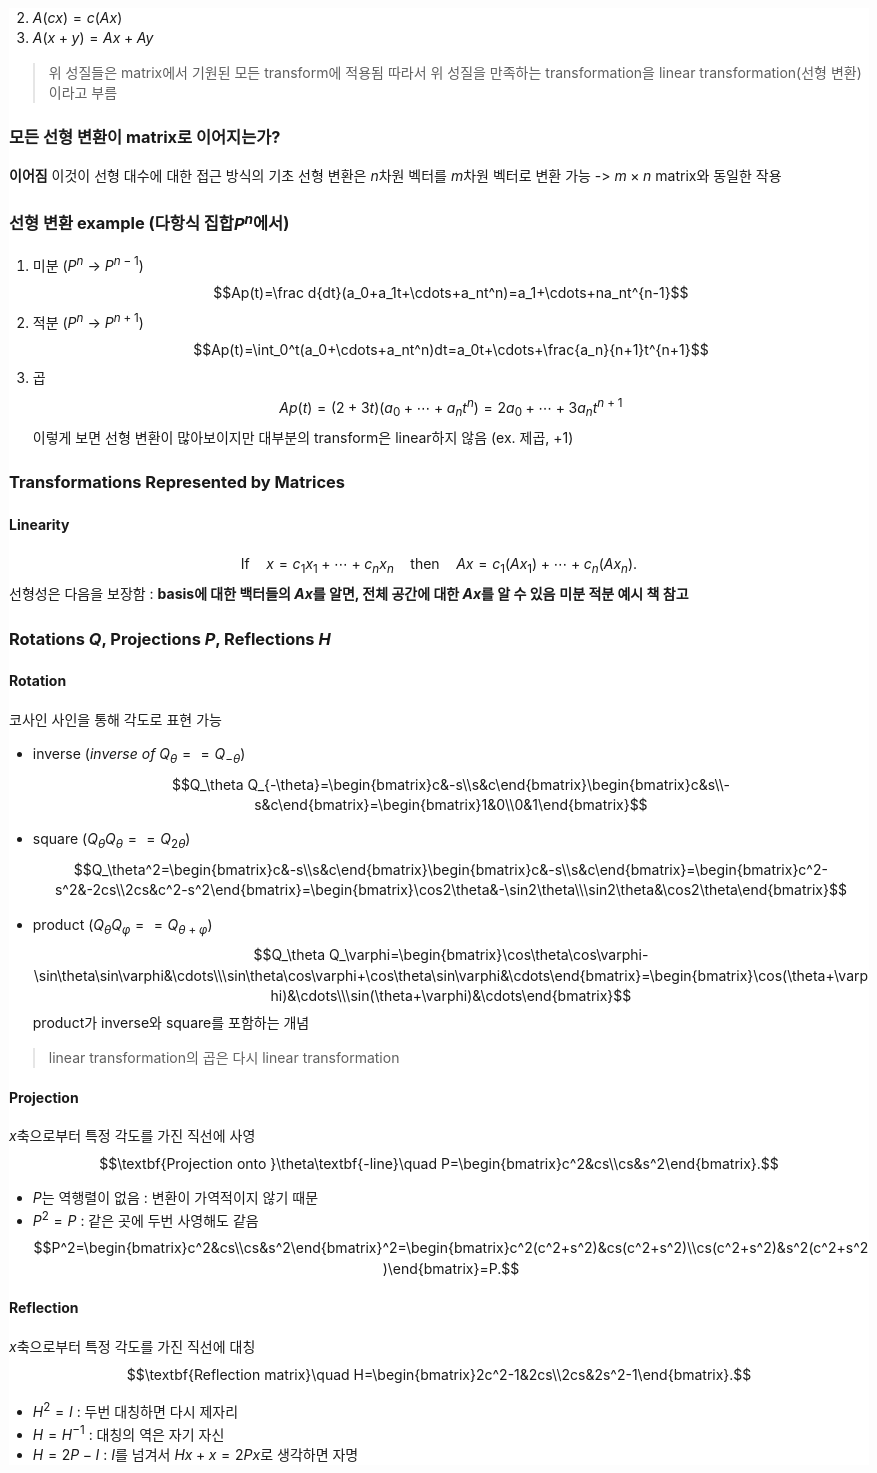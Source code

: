 2. $A(cx)=c(Ax)$
3. $A(x+y)=Ax+Ay$
> 위 성질들은 matrix에서 기원된 모든 transform에 적용됨
> 따라서 위 성질을 만족하는 transformation을 linear transformation(선형 변환)이라고 부름

### 모든 선형 변환이 matrix로 이어지는가?
**이어짐**
이것이 선형 대수에 대한 접근 방식의 기초
선형 변환은 $n$차원 벡터를 $m$차원 벡터로 변환 가능 -> $m \times n$ matrix와 동일한 작용

### 선형 변환 example (다항식 집합$P^n$에서)
1. 미분 ($P^n$ -> $P^{n-1}$)
$$Ap(t)=\frac d{dt}(a_0+a_1t+\cdots+a_nt^n)=a_1+\cdots+na_nt^{n-1}$$
2. 적분 ($P^{n}$ -> $P^{n+1}$)
$$Ap(t)=\int_0^t(a_0+\cdots+a_nt^n)dt=a_0t+\cdots+\frac{a_n}{n+1}t^{n+1}$$
3. 곱
$$Ap(t)=(2+3t)(a_0+\cdots+a_nt^n)=2a_0+\cdots+3a_nt^{n+1}$$
이렇게 보면 선형 변환이 많아보이지만 대부분의 transform은 linear하지 않음 (ex. 제곱, +1)
### Transformations Represented by Matrices
#### Linearity
$$\mathrm{If}\quad x=c_1x_1+\cdots+c_nx_n\quad\mathrm{then}\quad Ax=c_1(Ax_1)+\cdots+c_n(Ax_n).$$
선형성은 다음을 보장함 : **basis에 대한 백터들의 $Ax$를 알면, 전체 공간에 대한 $Ax$를 알 수 있음**
**미분 적분 예시 책 참고**
### Rotations $Q$, Projections $P$, Reflections $H$
#### Rotation
코사인 사인을 통해 각도로 표현 가능
- inverse ($inverse\ of\ Q_\theta == Q_{-\theta}$)
$$Q_\theta Q_{-\theta}=\begin{bmatrix}c&-s\\s&c\end{bmatrix}\begin{bmatrix}c&s\\-s&c\end{bmatrix}=\begin{bmatrix}1&0\\0&1\end{bmatrix}$$
- square ($Q_\theta Q_\theta == Q_{2\theta}$)
$$Q_\theta^2=\begin{bmatrix}c&-s\\s&c\end{bmatrix}\begin{bmatrix}c&-s\\s&c\end{bmatrix}=\begin{bmatrix}c^2-s^2&-2cs\\2cs&c^2-s^2\end{bmatrix}=\begin{bmatrix}\cos2\theta&-\sin2\theta\\\sin2\theta&\cos2\theta\end{bmatrix}$$

- product ($Q_\theta Q_\varphi == Q_{\theta+\varphi}$)
$$Q_\theta Q_\varphi=\begin{bmatrix}\cos\theta\cos\varphi-\sin\theta\sin\varphi&\cdots\\\sin\theta\cos\varphi+\cos\theta\sin\varphi&\cdots\end{bmatrix}=\begin{bmatrix}\cos(\theta+\varphi)&\cdots\\\sin(\theta+\varphi)&\cdots\end{bmatrix}$$
product가 inverse와 square를 포함하는 개념
> linear transformation의 곱은 다시 linear transformation
#### Projection
$x$축으로부터 특정 각도를 가진 직선에 사영
$$\textbf{Projection onto }\theta\textbf{-line}\quad P=\begin{bmatrix}c^2&cs\\cs&s^2\end{bmatrix}.$$
- $P$는 역행렬이 없음 : 변환이 가역적이지 않기 때문
- $P^2=P$ : 같은 곳에 두번 사영해도 같음
$$P^2=\begin{bmatrix}c^2&cs\\cs&s^2\end{bmatrix}^2=\begin{bmatrix}c^2(c^2+s^2)&cs(c^2+s^2)\\cs(c^2+s^2)&s^2(c^2+s^2)\end{bmatrix}=P.$$
#### Reflection
$x$축으로부터 특정 각도를 가진 직선에 대칭
$$\textbf{Reflection matrix}\quad H=\begin{bmatrix}2c^2-1&2cs\\2cs&2s^2-1\end{bmatrix}.$$
- $H^2=I$ : 두번 대칭하면 다시 제자리
- $H = H^{-1}$ : 대칭의 역은 자기 자신
- $H = 2P-I$ : $I$를 넘겨서 $Hx+x = 2Px$로 생각하면 자명